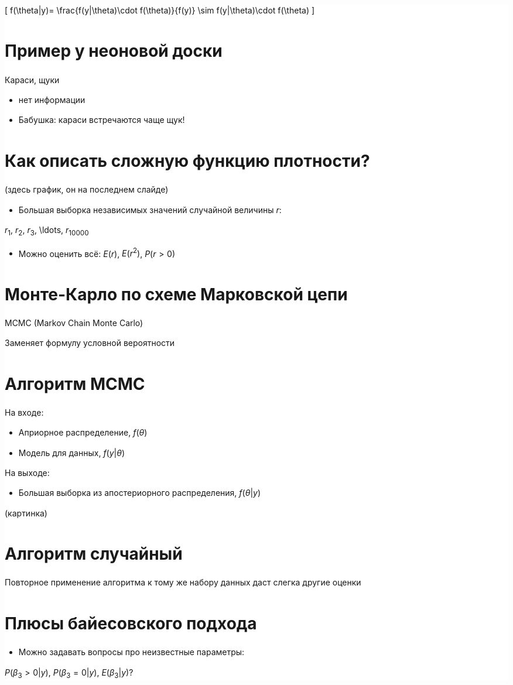 \[
f(\theta|y)= \frac{f(y|\theta)\cdot f(\theta)}{f(y)} \sim f(y|\theta)\cdot f(\theta)
\]

# Пример у неоновой доски

Караси, щуки

* нет информации

* Бабушка: караси встречаются чаще щук!

# Как описать сложную функцию плотности?

(здесь график, он на последнем слайде)

* Большая выборка независимых значений случайной величины $r$: 

$r_1$, $r_2$, $r_3$, \ldots, $r_{10000}$


* Можно оценить всё: $E(r)$, $E(r^2)$, $P(r>0)$

# Монте-Карло по схеме Марковской цепи

MCMC (Markov Chain Monte Carlo)

Заменяет формулу условной вероятности 

# Алгоритм MCMC

На входе:

* Априорное распределение, $f(\theta)$

* Модель для данных, $f(y|\theta)$

На выходе: 

* Большая выборка из апостериорного распределения, $f(\theta|y)$

(картинка)

# Алгоритм случайный

Повторное применение алгоритма к тому же набору данных даст слегка другие оценки

# Плюсы байесовского подхода

* Можно задавать вопросы про неизвестные параметры:

$P(\beta_3 >0 | y)$, $P(\beta_3=0 | y)$, $E(\beta_3 | y)$?
